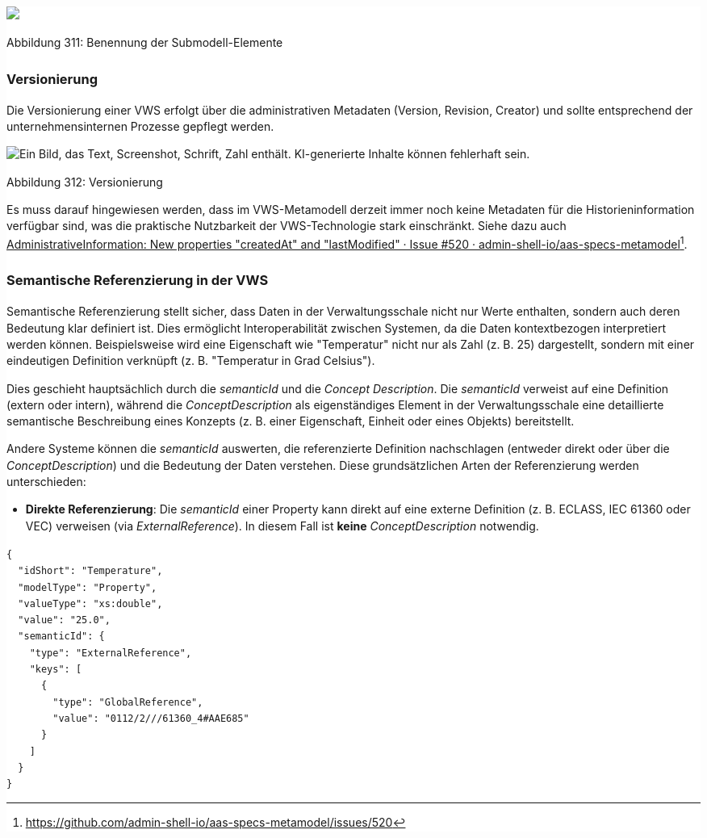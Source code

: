 ![](media/55d2a2e5f234912bceb4e93f42f28035.png)

Abbildung 311: Benennung der Submodell-Elemente

### Versionierung

Die Versionierung einer VWS erfolgt über die administrativen Metadaten (Version, Revision, Creator) und sollte entsprechend der unternehmensinternen Prozesse gepflegt werden.

![Ein Bild, das Text, Screenshot, Schrift, Zahl enthält. KI-generierte Inhalte können fehlerhaft sein.](media/c86a91ee4908773cc182b672726c4cec.png)

Abbildung 312: Versionierung

Es muss darauf hingewiesen werden, dass im VWS-Metamodell derzeit immer noch keine Metadaten für die Historieninformation verfügbar sind, was die praktische Nutzbarkeit der VWS-Technologie stark einschränkt. Siehe dazu auch [AdministrativeInformation: New properties "createdAt" and "lastModified" · Issue \#520 · admin-shell-io/aas-specs-metamodel](https://github.com/admin-shell-io/aas-specs-metamodel/issues/520)[^5].

[^5]: <https://github.com/admin-shell-io/aas-specs-metamodel/issues/520>

### Semantische Referenzierung in der VWS

Semantische Referenzierung stellt sicher, dass Daten in der Verwaltungsschale nicht nur Werte enthalten, sondern auch deren Bedeutung klar definiert ist. Dies ermöglicht Interoperabilität zwischen Systemen, da die Daten kontextbezogen interpretiert werden können. Beispielsweise wird eine Eigenschaft wie "Temperatur" nicht nur als Zahl (z. B. 25) dargestellt, sondern mit einer eindeutigen Definition verknüpft (z. B. "Temperatur in Grad Celsius").

Dies geschieht hauptsächlich durch die *semanticId* und die *Concept Description*. Die *semanticId* verweist auf eine Definition (extern oder intern), während die *ConceptDescription* als eigenständiges Element in der Verwaltungsschale eine detaillierte semantische Beschreibung eines Konzepts (z. B. einer Eigenschaft, Einheit oder eines Objekts) bereitstellt.

Andere Systeme können die *semanticId* auswerten, die referenzierte Definition nachschlagen (entweder direkt oder über die *ConceptDescription*) und die Bedeutung der Daten verstehen. Diese grundsätzlichen Arten der Referenzierung werden unterschieden:

-   **Direkte Referenzierung**: Die *semanticId* einer Property kann direkt auf eine externe Definition (z. B. ECLASS, IEC 61360 oder VEC) verweisen (via *ExternalReference*). In diesem Fall ist **keine** *ConceptDescription* notwendig.
````
{
  "idShort": "Temperature",
  "modelType": "Property",
  "valueType": "xs:double",
  "value": "25.0",
  "semanticId": {
    "type": "ExternalReference",
    "keys": [
      {
        "type": "GlobalReference",
        "value": "0112/2///61360_4#AAE685"
      }
    ]
  }
}
````


[^1]: <https://industrialdigitaltwin.org/use-cases/collaborative-engineering-die-technologische-grundlage-zur-digitalisierten-wertschoepfungskette>
[^2]: <https://cdd.iec.ch/cdd/iec61360/iec61360.nsf/TU0/0112-2---61360_4%23AAA548>
[^3]: <https://cdd.iec.ch/cdd/iec61360/iec61360.nsf/classes/0112-2---61360_4%23AAA036>
[^4]: <https://cdd.iec.ch/cdd/iec61360/iec61360.nsf/TU0/0112-2---61360_4%23AAA611>
[^6]: <https://industrialdigitaltwin.io/aas-specifications/IDTA-01003-a/v3.1/index.html>
[^7]: <https://www.industrialdigitaltwin.org/en/wp-content/uploads/sites/2/2023/09/2023-09-28_IDTA_Tutorial_VWS-Specification_Part3a_DataSpec_IEC61360.pdf>
[^8]: [http://www.prostep.org/ontologies/ecad/2024/03/vec\#PrimaryPartType](http://www.prostep.org/ontologies/ecad/2024/03/vec#PrimaryPartType)
[^9]: <https://github.com/4Soft-de/harness-model/pull/313>